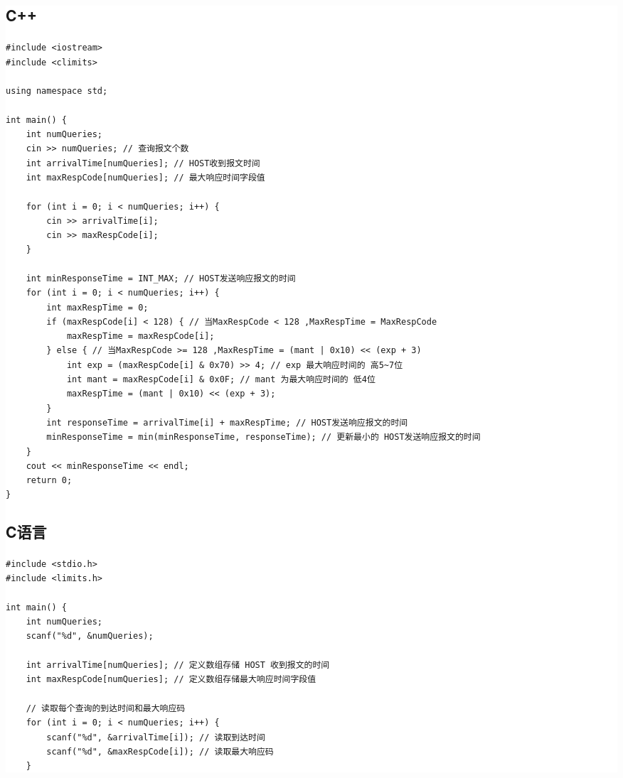 
## C++

    
    
    #include <iostream>
    #include <climits>
    
    using namespace std;
    
    int main() {
        int numQueries;
        cin >> numQueries; // 查询报文个数
        int arrivalTime[numQueries]; // HOST收到报文时间
        int maxRespCode[numQueries]; // 最大响应时间字段值
    
        for (int i = 0; i < numQueries; i++) {
            cin >> arrivalTime[i];
            cin >> maxRespCode[i];
        }
    
        int minResponseTime = INT_MAX; // HOST发送响应报文的时间
        for (int i = 0; i < numQueries; i++) {
            int maxRespTime = 0;
            if (maxRespCode[i] < 128) { // 当MaxRespCode < 128 ,MaxRespTime = MaxRespCode
                maxRespTime = maxRespCode[i];
            } else { // 当MaxRespCode >= 128 ,MaxRespTime = (mant | 0x10) << (exp + 3)
                int exp = (maxRespCode[i] & 0x70) >> 4; // exp 最大响应时间的 高5~7位
                int mant = maxRespCode[i] & 0x0F; // mant 为最大响应时间的 低4位
                maxRespTime = (mant | 0x10) << (exp + 3);
            }
            int responseTime = arrivalTime[i] + maxRespTime; // HOST发送响应报文的时间
            minResponseTime = min(minResponseTime, responseTime); // 更新最小的 HOST发送响应报文的时间
        }
        cout << minResponseTime << endl;
        return 0;
    }
    
    

## C语言

    
    
    #include <stdio.h>
    #include <limits.h> 
    
    int main() {
        int numQueries;
        scanf("%d", &numQueries);  
    
        int arrivalTime[numQueries]; // 定义数组存储 HOST 收到报文的时间
        int maxRespCode[numQueries]; // 定义数组存储最大响应时间字段值
    
        // 读取每个查询的到达时间和最大响应码
        for (int i = 0; i < numQueries; i++) {
            scanf("%d", &arrivalTime[i]); // 读取到达时间
            scanf("%d", &maxRespCode[i]); // 读取最大响应码
        }
    